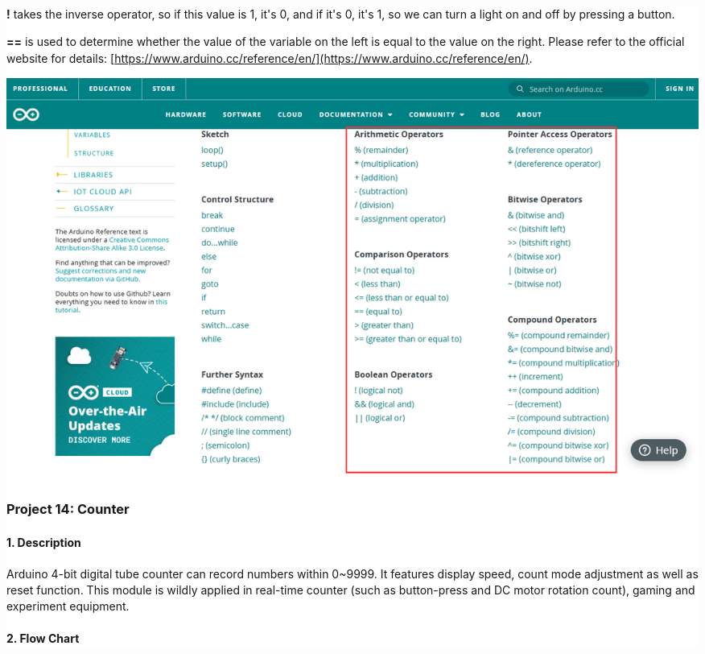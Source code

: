 **!** takes the inverse operator, so if this value is 1, it's 0, and if it's 0, it's 1, so we can turn a light on and off by pressing a button.

**==**  is used to determine whether the value of the variable on the left is equal to the value on the right. Please refer to the official website for details: [https://www.arduino.cc/reference/en/](https://www.arduino.cc/reference/en/).

![image-20230315101332655](media/image-20230315101332655.png)



### **Project 14: Counter**

#### **1. Description**

Arduino 4-bit digital tube counter can record numbers within 0~9999. It features display speed, count mode adjustment as well as reset function. This module is wildly applied in real-time counter (such as button-press and DC motor rotation count), gaming and experiment equipment.

#### **2.  Flow Chart**
